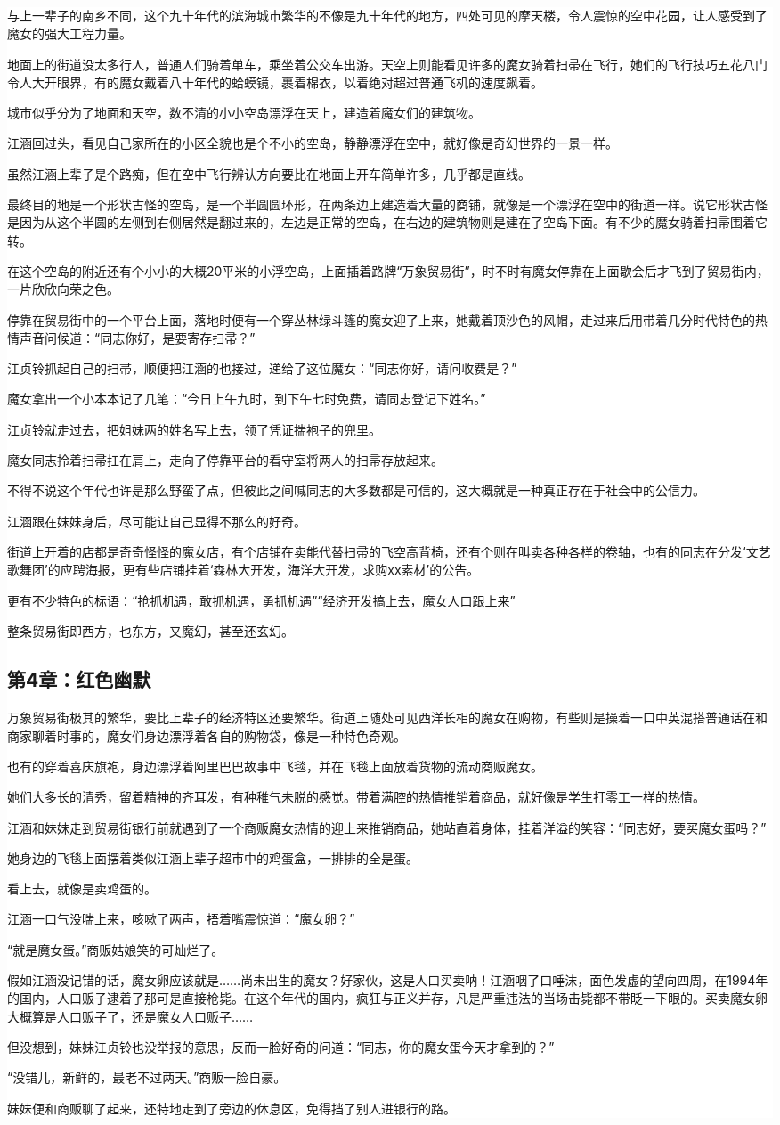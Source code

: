 与上一辈子的南乡不同，这个九十年代的滨海城市繁华的不像是九十年代的地方，四处可见的摩天楼，令人震惊的空中花园，让人感受到了魔女的强大工程力量。

地面上的街道没太多行人，普通人们骑着单车，乘坐着公交车出游。天空上则能看见许多的魔女骑着扫帚在飞行，她们的飞行技巧五花八门令人大开眼界，有的魔女戴着八十年代的蛤蟆镜，裹着棉衣，以着绝对超过普通飞机的速度飙着。

城市似乎分为了地面和天空，数不清的小小空岛漂浮在天上，建造着魔女们的建筑物。

江涵回过头，看见自己家所在的小区全貌也是个不小的空岛，静静漂浮在空中，就好像是奇幻世界的一景一样。

虽然江涵上辈子是个路痴，但在空中飞行辨认方向要比在地面上开车简单许多，几乎都是直线。

最终目的地是一个形状古怪的空岛，是一个半圆圆环形，在两条边上建造着大量的商铺，就像是一个漂浮在空中的街道一样。说它形状古怪是因为从这个半圆的左侧到右侧居然是翻过来的，左边是正常的空岛，在右边的建筑物则是建在了空岛下面。有不少的魔女骑着扫帚围着它转。

在这个空岛的附近还有个小小的大概20平米的小浮空岛，上面插着路牌“万象贸易街”，时不时有魔女停靠在上面歇会后才飞到了贸易街内，一片欣欣向荣之色。

停靠在贸易街中的一个平台上面，落地时便有一个穿丛林绿斗篷的魔女迎了上来，她戴着顶沙色的风帽，走过来后用带着几分时代特色的热情声音问候道：“同志你好，是要寄存扫帚？”

江贞铃抓起自己的扫帚，顺便把江涵的也接过，递给了这位魔女：“同志你好，请问收费是？”

魔女拿出一个小本本记了几笔：“今日上午九时，到下午七时免费，请同志登记下姓名。”

江贞铃就走过去，把姐妹两的姓名写上去，领了凭证揣袍子的兜里。

魔女同志拎着扫帚扛在肩上，走向了停靠平台的看守室将两人的扫帚存放起来。

不得不说这个年代也许是那么野蛮了点，但彼此之间喊同志的大多数都是可信的，这大概就是一种真正存在于社会中的公信力。

江涵跟在妹妹身后，尽可能让自己显得不那么的好奇。

街道上开着的店都是奇奇怪怪的魔女店，有个店铺在卖能代替扫帚的飞空高背椅，还有个则在叫卖各种各样的卷轴，也有的同志在分发‘文艺歌舞团’的应聘海报，更有些店铺挂着‘森林大开发，海洋大开发，求购xx素材’的公告。

更有不少特色的标语：“抢抓机遇，敢抓机遇，勇抓机遇”“经济开发搞上去，魔女人口跟上来”

整条贸易街即西方，也东方，又魔幻，甚至还玄幻。

第4章：红色幽默
---

万象贸易街极其的繁华，要比上辈子的经济特区还要繁华。街道上随处可见西洋长相的魔女在购物，有些则是操着一口中英混搭普通话在和商家聊着时事的，魔女们身边漂浮着各自的购物袋，像是一种特色奇观。

也有的穿着喜庆旗袍，身边漂浮着阿里巴巴故事中飞毯，并在飞毯上面放着货物的流动商贩魔女。

她们大多长的清秀，留着精神的齐耳发，有种稚气未脱的感觉。带着满腔的热情推销着商品，就好像是学生打零工一样的热情。

江涵和妹妹走到贸易街银行前就遇到了一个商贩魔女热情的迎上来推销商品，她站直着身体，挂着洋溢的笑容：“同志好，要买魔女蛋吗？”

她身边的飞毯上面摆着类似江涵上辈子超市中的鸡蛋盒，一排排的全是蛋。

看上去，就像是卖鸡蛋的。

江涵一口气没喘上来，咳嗽了两声，捂着嘴震惊道：“魔女卵？”

“就是魔女蛋。”商贩姑娘笑的可灿烂了。

假如江涵没记错的话，魔女卵应该就是……尚未出生的魔女？好家伙，这是人口买卖呐！江涵咽了口唾沫，面色发虚的望向四周，在1994年的国内，人口贩子逮着了那可是直接枪毙。在这个年代的国内，疯狂与正义并存，凡是严重违法的当场击毙都不带眨一下眼的。买卖魔女卵大概算是人口贩子了，还是魔女人口贩子……

但没想到，妹妹江贞铃也没举报的意思，反而一脸好奇的问道：“同志，你的魔女蛋今天才拿到的？”

“没错儿，新鲜的，最老不过两天。”商贩一脸自豪。

妹妹便和商贩聊了起来，还特地走到了旁边的休息区，免得挡了别人进银行的路。

